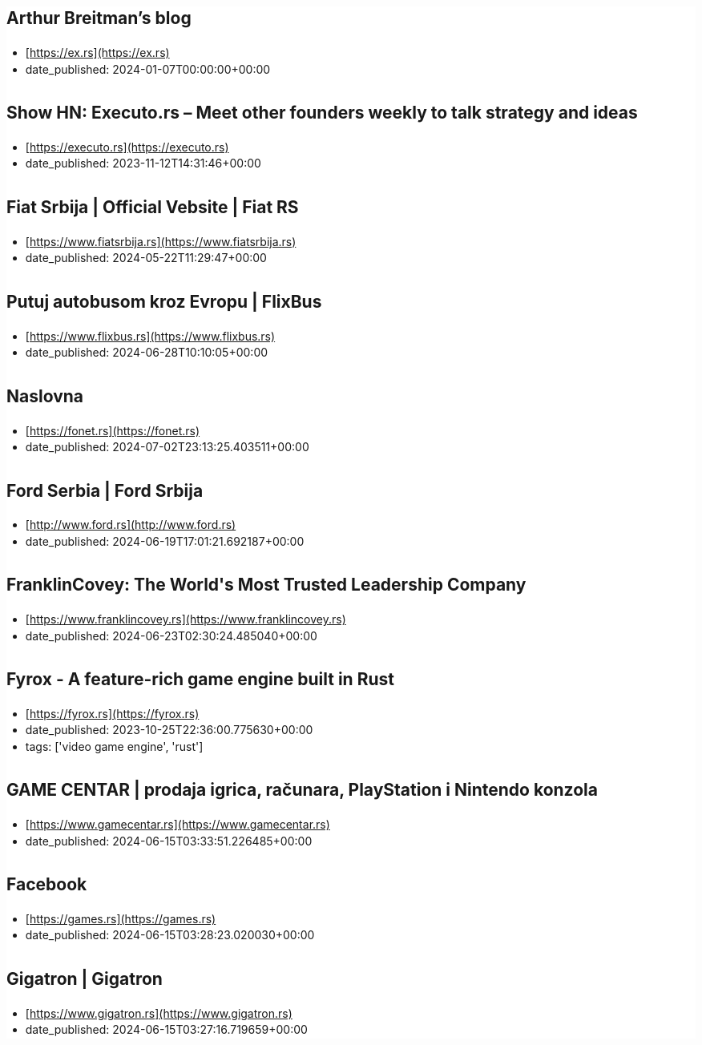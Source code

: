  ## Arthur Breitman’s blog
 - [https://ex.rs](https://ex.rs)
 - date_published: 2024-01-07T00:00:00+00:00

 ## Show HN: Executo.rs – Meet other founders weekly to talk strategy and ideas
 - [https://executo.rs](https://executo.rs)
 - date_published: 2023-11-12T14:31:46+00:00

 ## Fiat Srbija | Official Vebsite | Fiat RS
 - [https://www.fiatsrbija.rs](https://www.fiatsrbija.rs)
 - date_published: 2024-05-22T11:29:47+00:00

 ## Putuj autobusom kroz Evropu | FlixBus
 - [https://www.flixbus.rs](https://www.flixbus.rs)
 - date_published: 2024-06-28T10:10:05+00:00

 ## Naslovna
 - [https://fonet.rs](https://fonet.rs)
 - date_published: 2024-07-02T23:13:25.403511+00:00

 ## Ford Serbia | Ford Srbija
 - [http://www.ford.rs](http://www.ford.rs)
 - date_published: 2024-06-19T17:01:21.692187+00:00

 ## FranklinCovey: The World's Most Trusted Leadership Company
 - [https://www.franklincovey.rs](https://www.franklincovey.rs)
 - date_published: 2024-06-23T02:30:24.485040+00:00

 ## Fyrox - A feature-rich game engine built in Rust
 - [https://fyrox.rs](https://fyrox.rs)
 - date_published: 2023-10-25T22:36:00.775630+00:00
 - tags: ['video game engine', 'rust']

 ## GAME CENTAR | prodaja igrica, računara, PlayStation i Nintendo konzola
 - [https://www.gamecentar.rs](https://www.gamecentar.rs)
 - date_published: 2024-06-15T03:33:51.226485+00:00

 ## Facebook
 - [https://games.rs](https://games.rs)
 - date_published: 2024-06-15T03:28:23.020030+00:00

 ## Gigatron | Gigatron
 - [https://www.gigatron.rs](https://www.gigatron.rs)
 - date_published: 2024-06-15T03:27:16.719659+00:00
